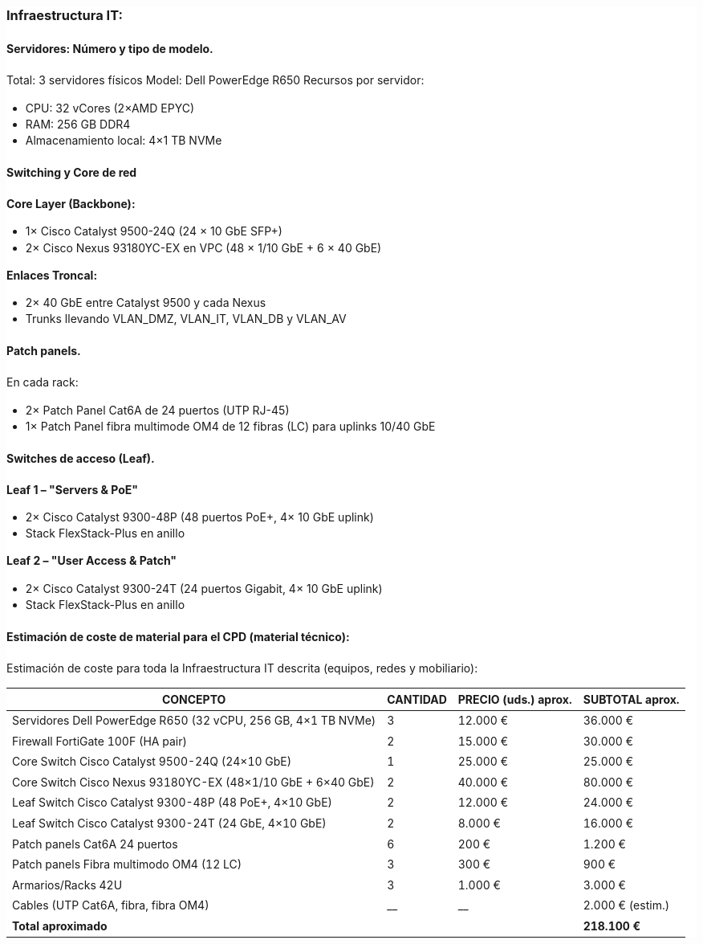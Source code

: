 ### Infraestructura IT: 
#### Servidores: Número y tipo de modelo. 

Total: 3 servidores físicos
Model: Dell PowerEdge R650
Recursos por servidor:
- CPU: 32 vCores (2×AMD EPYC)
- RAM: 256 GB DDR4
- Almacenamiento local: 4×1 TB NVMe

#### Switching y Core de red
**Core Layer (Backbone):**
- 1× Cisco Catalyst 9500-24Q (24 × 10 GbE SFP+)
- 2× Cisco Nexus 93180YC-EX en VPC (48 × 1/10 GbE + 6 × 40 GbE)

**Enlaces Troncal:**
- 2× 40 GbE entre Catalyst 9500 y cada Nexus
- Trunks llevando VLAN_DMZ, VLAN_IT, VLAN_DB y VLAN_AV

#### Patch panels. 
En cada rack:
- 2× Patch Panel Cat6A de 24 puertos (UTP RJ-45)
- 1× Patch Panel fibra multimode OM4 de 12 fibras (LC) para uplinks 10/40 GbE

#### Switches de acceso (Leaf).

**Leaf 1 – "Servers & PoE"**
- 2× Cisco Catalyst 9300-48P (48 puertos PoE+, 4× 10 GbE uplink)
- Stack FlexStack-Plus en anillo

**Leaf 2 – "User Access & Patch"**
- 2× Cisco Catalyst 9300-24T (24 puertos Gigabit, 4× 10 GbE uplink)
- Stack FlexStack-Plus en anillo

#### Estimación de coste de material para el CPD (material técnico):

Estimación de coste para toda la Infraestructura IT descrita (equipos, redes y mobiliario):

| CONCEPTO | CANTIDAD | PRECIO (uds.) aprox. | SUBTOTAL aprox. |
|----------|----------|----------------------|-----------------|
| Servidores Dell PowerEdge R650 (32 vCPU, 256 GB, 4×1 TB NVMe) | 3 | 12.000 € | 36.000 € |
| Firewall FortiGate 100F (HA pair) | 2 | 15.000 € | 30.000 € |
| Core Switch Cisco Catalyst 9500-24Q (24×10 GbE) | 1 | 25.000 € | 25.000 € |
| Core Switch Cisco Nexus 93180YC-EX (48×1/10 GbE + 6×40 GbE) | 2 | 40.000 € | 80.000 € |
| Leaf Switch Cisco Catalyst 9300-48P (48 PoE+, 4×10 GbE) | 2 | 12.000 € | 24.000 € |
| Leaf Switch Cisco Catalyst 9300-24T (24 GbE, 4×10 GbE) | 2 | 8.000 € | 16.000 € |
| Patch panels Cat6A 24 puertos | 6 | 200 € | 1.200 € |
| Patch panels Fibra multimodo OM4 (12 LC) | 3 | 300 € | 900 € |
| Armarios/Racks 42U | 3 | 1.000 € | 3.000 € |
| Cables (UTP Cat6A, fibra, fibra OM4) | __ | __ | 2.000 € (estim.) |
| **Total aproximado** | | | **218.100 €** |
